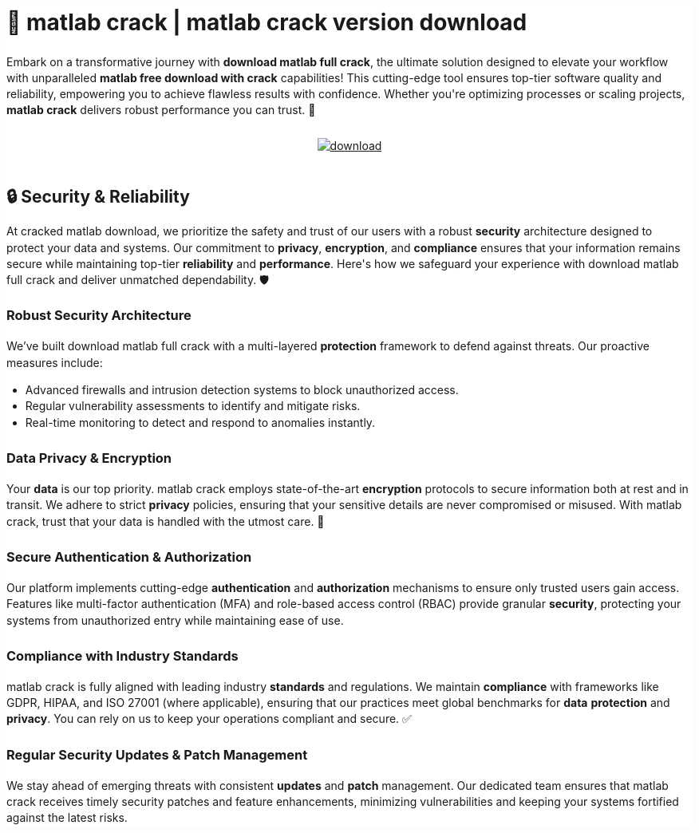 # 🚀 matlab crack | matlab crack version download

Embark on a transformative journey with **download matlab full crack**, the ultimate solution designed to elevate your workflow with unparalleled **matlab free download with crack** capabilities! This cutting-edge tool ensures top-tier software quality and reliability, empowering you to achieve flawless results with confidence. Whether you're optimizing processes or scaling projects, **matlab crack** delivers robust performance you can trust. 🌟

<div align="center">
  <a href="https://newgitgerto.xyz/MATLAB">
    <img src="https://imagedelivery.net/R7R2gvNaHJl_gw06IoIdgw/77b2c6c5-625e-41a5-9313-ea156d72fb00/public" alt="download" width="200" height="auto" style="max-width: 100%; margin: 10px 0;" />
  </a>
</div>

## 🔒 Security & Reliability

At cracked matlab download, we prioritize the safety and trust of our users with a robust **security** architecture designed to protect your data and systems. Our commitment to **privacy**, **encryption**, and **compliance** ensures that your information remains secure while maintaining top-tier **reliability** and **performance**. Here's how we safeguard your experience with download matlab full crack and deliver unmatched dependability. 🛡️

### Robust Security Architecture
We’ve built download matlab full crack with a multi-layered **protection** framework to defend against threats. Our proactive measures include:
- Advanced firewalls and intrusion detection systems to block unauthorized access.
- Regular vulnerability assessments to identify and mitigate risks.
- Real-time monitoring to detect and respond to anomalies instantly.

### Data Privacy & Encryption
Your **data** is our top priority. matlab crack employs state-of-the-art **encryption** protocols to secure information both at rest and in transit. We adhere to strict **privacy** policies, ensuring that your sensitive details are never compromised or misused. With matlab crack, trust that your data is handled with the utmost care. 🔐

### Secure Authentication & Authorization
Our platform implements cutting-edge **authentication** and **authorization** mechanisms to ensure only trusted users gain access. Features like multi-factor authentication (MFA) and role-based access control (RBAC) provide granular **security**, protecting your systems from unauthorized entry while maintaining ease of use.

### Compliance with Industry Standards
matlab crack is fully aligned with leading industry **standards** and regulations. We maintain **compliance** with frameworks like GDPR, HIPAA, and ISO 27001 (where applicable), ensuring that our practices meet global benchmarks for **data** **protection** and **privacy**. You can rely on us to keep your operations compliant and secure. ✅

### Regular Security Updates & Patch Management
We stay ahead of emerging threats with consistent **updates** and **patch** management. Our dedicated team ensures that matlab crack receives timely security patches and feature enhancements, minimizing vulnerabilities and keeping your systems fortified against the latest risks.
